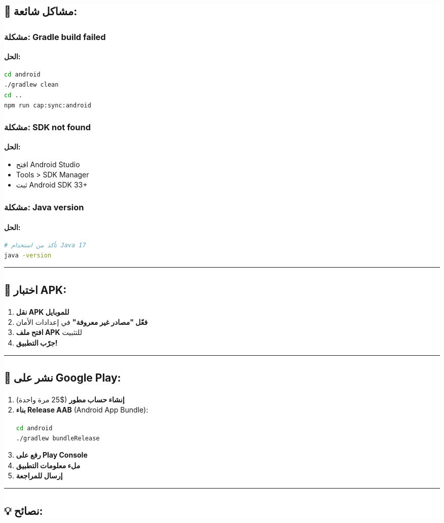 
## 🚨 مشاكل شائعة:

### مشكلة: Gradle build failed
**الحل:**
```bash
cd android
./gradlew clean
cd ..
npm run cap:sync:android
```

### مشكلة: SDK not found
**الحل:**
- افتح Android Studio
- Tools > SDK Manager
- ثبت Android SDK 33+

### مشكلة: Java version
**الحل:**
```bash
# تأكد من استخدام Java 17
java -version
```

---

## 📱 اختبار APK:

1. **نقل APK للموبايل**
2. **فعّل "مصادر غير معروفة"** في إعدادات الأمان
3. **افتح ملف APK** للتثبيت
4. **جرّب التطبيق!**

---

## 🎯 نشر على Google Play:

1. **إنشاء حساب مطور** ($25 مرة واحدة)
2. **بناء Release AAB** (Android App Bundle):
   ```bash
   cd android
   ./gradlew bundleRelease
   ```
3. **رفع على Play Console**
4. **ملء معلومات التطبيق**
5. **إرسال للمراجعة**

---

## 💡 نصائح:
